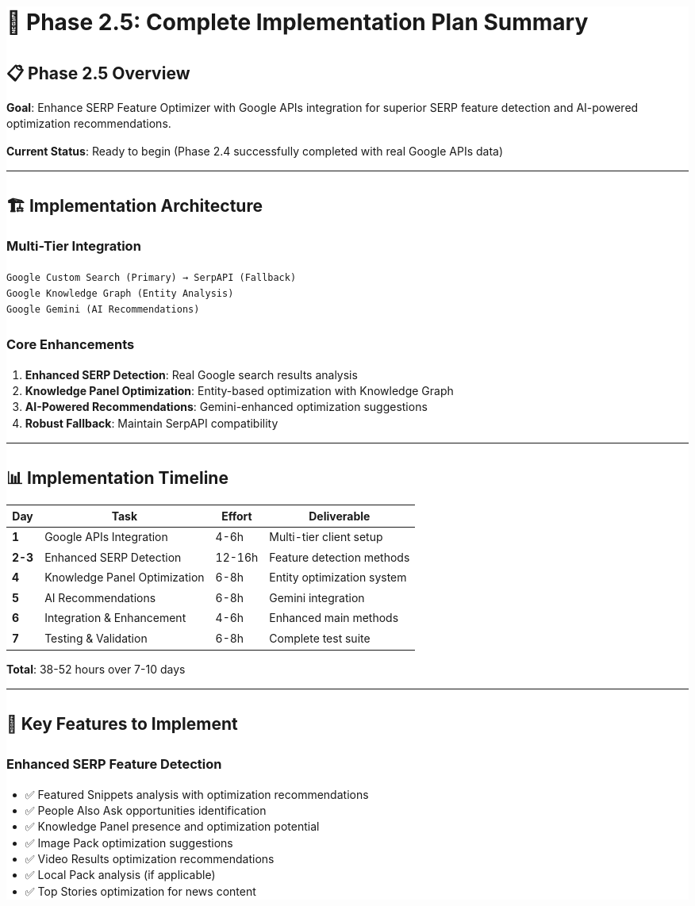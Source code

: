 # 🎯 Phase 2.5: Complete Implementation Plan Summary

## 📋 **Phase 2.5 Overview**

**Goal**: Enhance SERP Feature Optimizer with Google APIs integration for superior SERP feature detection and AI-powered optimization recommendations.

**Current Status**: Ready to begin (Phase 2.4 successfully completed with real Google APIs data)

---

## 🏗️ **Implementation Architecture**

### **Multi-Tier Integration**
```
Google Custom Search (Primary) → SerpAPI (Fallback)
Google Knowledge Graph (Entity Analysis)
Google Gemini (AI Recommendations)
```

### **Core Enhancements**
1. **Enhanced SERP Detection**: Real Google search results analysis
2. **Knowledge Panel Optimization**: Entity-based optimization with Knowledge Graph
3. **AI-Powered Recommendations**: Gemini-enhanced optimization suggestions
4. **Robust Fallback**: Maintain SerpAPI compatibility

---

## 📊 **Implementation Timeline**

| Day | Task | Effort | Deliverable |
|-----|------|--------|-------------|
| **1** | Google APIs Integration | 4-6h | Multi-tier client setup |
| **2-3** | Enhanced SERP Detection | 12-16h | Feature detection methods |
| **4** | Knowledge Panel Optimization | 6-8h | Entity optimization system |
| **5** | AI Recommendations | 6-8h | Gemini integration |
| **6** | Integration & Enhancement | 4-6h | Enhanced main methods |
| **7** | Testing & Validation | 6-8h | Complete test suite |

**Total**: 38-52 hours over 7-10 days

---

## 🎯 **Key Features to Implement**

### **Enhanced SERP Feature Detection**
- ✅ Featured Snippets analysis with optimization recommendations
- ✅ People Also Ask opportunities identification
- ✅ Knowledge Panel presence and optimization potential
- ✅ Image Pack optimization suggestions
- ✅ Video Results optimization recommendations
- ✅ Local Pack analysis (if applicable)
- ✅ Top Stories optimization for news content
